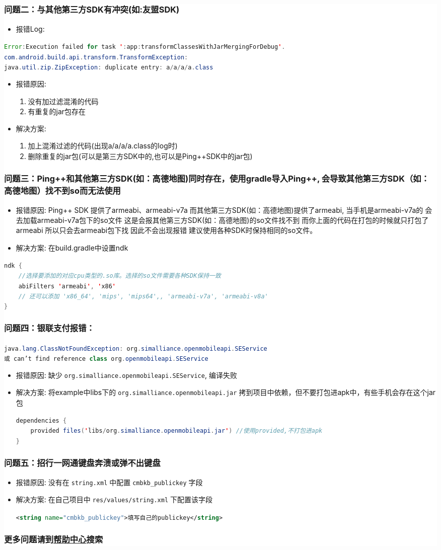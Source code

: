 ###  <span id = "issue2">问题二：与其他第三方SDK有冲突(如:友盟SDK)</span>

- 报错Log:

```java
Error:Execution failed for task ':app:transformClassesWithJarMergingForDebug'.
com.android.build.api.transform.TransformException: 
java.util.zip.ZipException: duplicate entry: a/a/a/a.class
```

- 报错原因:
    1. 没有加过滤混淆的代码
    2. 有重复的jar包存在

- 解决方案:
    1. 加上混淆过滤的代码(出现a/a/a/a.class的log时)
    2. 删除重复的jar包(可以是第三方SDK中的,也可以是Ping++SDK中的jar包)

### <span id = "issue3">问题三：Ping++和其他第三方SDK(如：高德地图)同时存在，使用gradle导入Ping++, 会导致其他第三方SDK（如：高德地图）找不到so而无法使用</span>

- 报错原因:
    Ping++ SDK 提供了armeabi、armeabi-v7a 而其他第三方SDK(如：高德地图)提供了armeabi, 当手机是armeabi-v7a的 会去加载armeabi-v7a包下的so文件 这是会报其他第三方SDK(如：高德地图)的so文件找不到 而你上面的代码在打包的时候就只打包了armeabi 所以只会去armeabi包下找 因此不会出现报错 建议使用各种SDK时保持相同的so文件。

- 解决方案:
在build.gradle中设置ndk

```java
ndk {
    //选择要添加的对应cpu类型的.so库。选择的so文件需要各种SDK保持一致
    abiFilters 'armeabi', 'x86'
    // 还可以添加 'x86_64', 'mips', 'mips64',, 'armeabi-v7a', 'armeabi-v8a'
}
```    

### 问题四：银联支付报错：

```java
java.lang.ClassNotFoundException: org.simalliance.openmobileapi.SEService
或 can’t find reference class org.openmobileapi.SEService
```

- 报错原因:
    缺少 `org.simalliance.openmobileapi.SEService`, 编译失败
    
- 解决方案:
    将example中libs下的 `org.simalliance.openmobileapi.jar` 拷到项目中依赖，但不要打包进apk中，有些手机会存在这个jar包
    
    ```java
    dependencies {
        provided files('libs/org.simalliance.openmobileapi.jar') //使用provided,不打包进apk
    }
    ```
    
### 问题五：招行一网通键盘奔溃或弹不出键盘

- 报错原因:
    没有在 `string.xml` 中配置 `cmbkb_publickey` 字段
- 解决方案:
    在自己项目中 `res/values/string.xml` 下配置该字段
    
    ```xml
    <string name="cmbkb_publickey">填写自己的publickey</string>
    ```

### 更多问题请到[帮助中心](https://help.pingxx.com/)搜索

